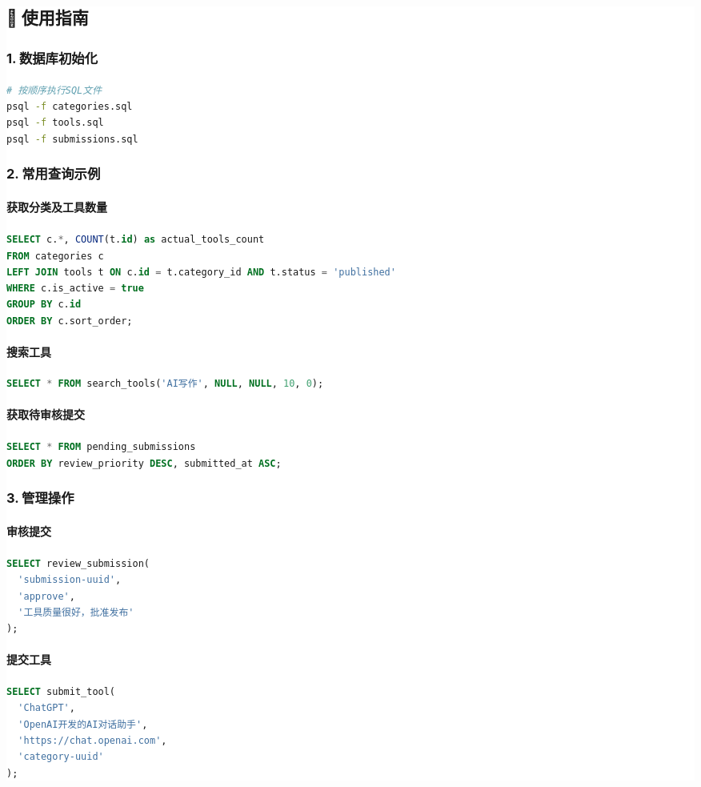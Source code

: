 ## 📝 使用指南

### 1. 数据库初始化
```bash
# 按顺序执行SQL文件
psql -f categories.sql
psql -f tools.sql
psql -f submissions.sql
```

### 2. 常用查询示例

#### 获取分类及工具数量
```sql
SELECT c.*, COUNT(t.id) as actual_tools_count
FROM categories c
LEFT JOIN tools t ON c.id = t.category_id AND t.status = 'published'
WHERE c.is_active = true
GROUP BY c.id
ORDER BY c.sort_order;
```

#### 搜索工具
```sql
SELECT * FROM search_tools('AI写作', NULL, NULL, 10, 0);
```

#### 获取待审核提交
```sql
SELECT * FROM pending_submissions
ORDER BY review_priority DESC, submitted_at ASC;
```

### 3. 管理操作

#### 审核提交
```sql
SELECT review_submission(
  'submission-uuid',
  'approve',
  '工具质量很好，批准发布'
);
```

#### 提交工具
```sql
SELECT submit_tool(
  'ChatGPT',
  'OpenAI开发的AI对话助手',
  'https://chat.openai.com',
  'category-uuid'
);
```
